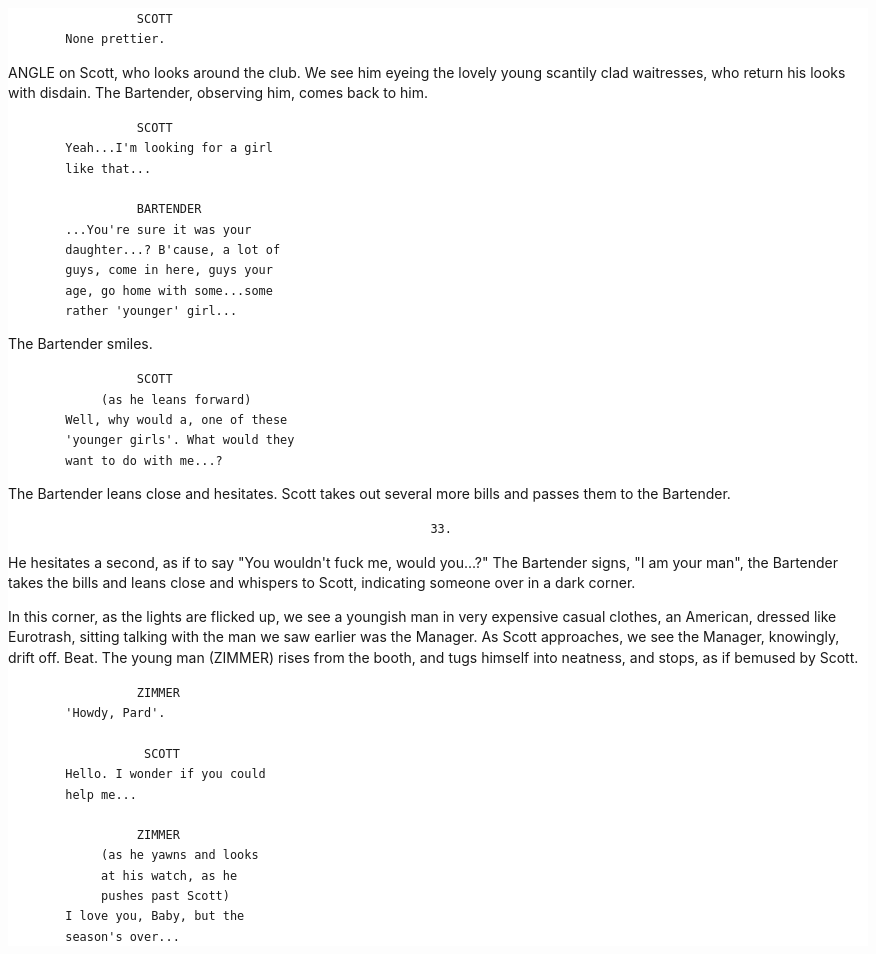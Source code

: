                       SCOTT
            None prettier.

ANGLE on Scott, who looks around the club. We see him eyeing
the lovely young scantily clad waitresses, who return his
looks with disdain. The Bartender, observing him, comes back
to him.

                      SCOTT
            Yeah...I'm looking for a girl
            like that...

                      BARTENDER
            ...You're sure it was your
            daughter...? B'cause, a lot of
            guys, come in here, guys your
            age, go home with some...some
            rather 'younger' girl...

The Bartender smiles.

                      SCOTT
                 (as he leans forward)
            Well, why would a, one of these
            'younger girls'. What would they
            want to do with me...?

The Bartender leans close and hesitates. Scott takes out
several more bills and passes them to the Bartender.

                                                               33.


He hesitates a second, as if to say   "You wouldn't fuck me,
would you...?" The Bartender signs,   "I am your man", the
Bartender takes the bills and leans   close and whispers to
Scott, indicating someone over in a   dark corner.

In this corner, as the lights are flicked up, we see a
youngish man in very expensive casual clothes, an American,
dressed like Eurotrash, sitting talking with the man we saw
earlier was the Manager. As Scott approaches, we see the
Manager, knowingly, drift off. Beat. The young man (ZIMMER)
rises from the booth, and tugs himself into neatness, and
stops, as if bemused by Scott.

                      ZIMMER
            'Howdy, Pard'.

                       SCOTT
            Hello. I wonder if you could
            help me...

                      ZIMMER
                 (as he yawns and looks
                 at his watch, as he
                 pushes past Scott)
            I love you, Baby, but the
            season's over...
